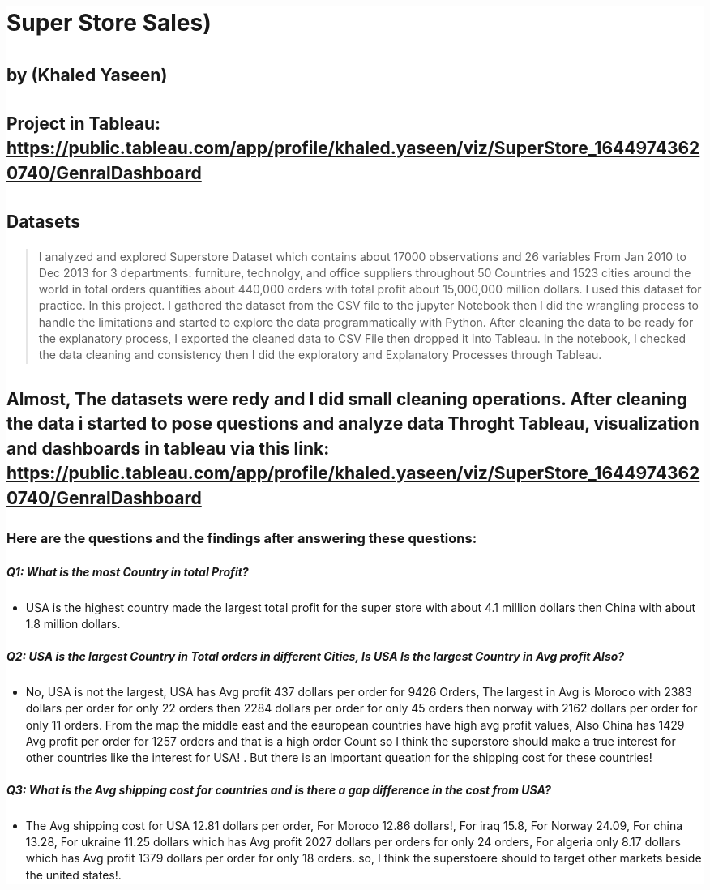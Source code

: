 # Super Store Sales)
## by (Khaled Yaseen)
## Project in Tableau: https://public.tableau.com/app/profile/khaled.yaseen/viz/SuperStore_16449743620740/GenralDashboard

## Datasets

> I analyzed and explored Superstore Dataset which contains about 17000 observations and 26 variables From Jan 2010 to Dec 2013 for 3 departments: furniture, technolgy, and office suppliers throughout 50 Countries and 1523 cities around the world in total orders quantities about 440,000 orders with total profit about 15,000,000 million dollars. I used this dataset for practice. In this project. I gathered the dataset from the CSV file to the jupyter Notebook then I did the wrangling process to handle the limitations and started to explore the data programmatically with Python. After cleaning the data to be ready for the explanatory process, I exported the cleaned data to CSV File then dropped it into Tableau. In the notebook, I checked the data cleaning and consistency then I did the exploratory and Explanatory Processes through Tableau.



## Almost, The datasets were redy and I did small cleaning operations. After cleaning the data i started to pose questions and analyze data Throght Tableau, visualization and dashboards in tableau via this link: https://public.tableau.com/app/profile/khaled.yaseen/viz/SuperStore_16449743620740/GenralDashboard


### Here are the questions and the findings after answering these questions:

##### Q1: What is the most Country in total Profit?
- USA is the highest country made the largest total profit for the super store with about 4.1 million dollars then China with about 1.8 million dollars.

##### Q2: USA is the largest Country in Total orders in different Cities, Is USA Is the largest Country in Avg profit Also?
- No, USA is not the largest, USA has Avg profit 437 dollars per order for 9426 Orders, The largest in Avg is Moroco with 2383 dollars per order for only 22 orders then 2284 dollars per order for only 45 orders then norway with 2162 dollars per order for only 11 orders. From the map the middle east and the eauropean countries  have high avg profit values, Also China has 1429 Avg profit per order for 1257 orders and that is a high order Count so I think the superstore should make a true interest for other countries like the interest for USA! . But there is an important queation for the shipping cost for these countries!

##### Q3: What is the Avg shipping cost for countries and is there a gap difference in the cost from USA?
- The Avg shipping cost for USA 12.81 dollars per order, For Moroco 12.86 dollars!, For iraq 15.8, For Norway 24.09, For china 13.28, For ukraine 11.25 dollars which has Avg profit 2027 dollars per orders for only 24 orders, For algeria only 8.17 dollars which has Avg profit 1379 dollars per order for only 18 orders. so, I think the superstoere should to target other markets beside the united states!.
